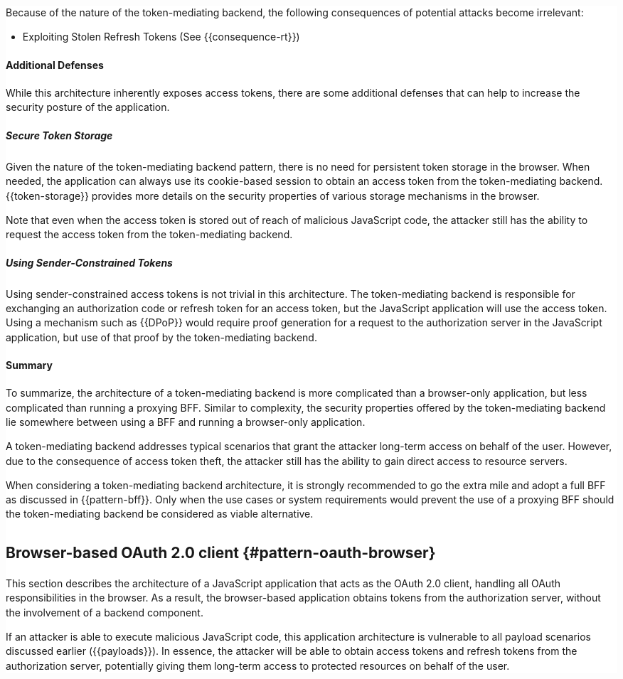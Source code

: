 Because of the nature of the token-mediating backend, the following consequences of potential attacks become irrelevant:

* Exploiting Stolen Refresh Tokens (See {{consequence-rt}})


#### Additional Defenses

While this architecture inherently exposes access tokens, there are some additional defenses that can help to increase the security posture of the application.

##### Secure Token Storage

Given the nature of the token-mediating backend pattern, there is no need for persistent token storage in the browser. When needed, the application can always use its cookie-based session to obtain an access token from the token-mediating backend. {{token-storage}} provides more details on the security properties of various storage mechanisms in the browser.

Note that even when the access token is stored out of reach of malicious JavaScript code, the attacker still has the ability to request the access token from the token-mediating backend.


##### Using Sender-Constrained Tokens

Using sender-constrained access tokens is not trivial in this architecture. The token-mediating backend is responsible for exchanging an authorization code or refresh token for an access token, but the JavaScript application will use the access token. Using a mechanism such as {{DPoP}} would require proof generation for a request to the authorization server in the JavaScript application, but use of that proof by the token-mediating backend.


#### Summary

To summarize, the architecture of a token-mediating backend is more complicated than a browser-only application, but less complicated than running a proxying BFF. Similar to complexity, the security properties offered by the token-mediating backend lie somewhere between using a BFF and running a browser-only application.

A token-mediating backend addresses typical scenarios that grant the attacker long-term access on behalf of the user. However, due to the consequence of access token theft, the attacker still has the ability to gain direct access to resource servers.

When considering a token-mediating backend architecture, it is strongly recommended to go the extra mile and adopt a full BFF as discussed in {{pattern-bff}}. Only when the use cases or system requirements would prevent the use of a proxying BFF should the token-mediating backend be considered as viable alternative.





Browser-based OAuth 2.0 client {#pattern-oauth-browser}
------------------------------

This section describes the architecture of a JavaScript application that acts as the OAuth 2.0 client, handling all OAuth responsibilities in the browser. As a result, the browser-based application obtains tokens from the authorization server, without the involvement of a backend component.

If an attacker is able to execute malicious JavaScript code, this application architecture is vulnerable to all payload scenarios discussed earlier ({{payloads}}). In essence, the attacker will be able to obtain access tokens and refresh tokens from the authorization server, potentially giving them long-term access to protected resources on behalf of the user.
